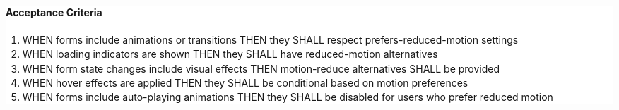 #### Acceptance Criteria

1. WHEN forms include animations or transitions THEN they SHALL respect prefers-reduced-motion settings
2. WHEN loading indicators are shown THEN they SHALL have reduced-motion alternatives
3. WHEN form state changes include visual effects THEN motion-reduce alternatives SHALL be provided
4. WHEN hover effects are applied THEN they SHALL be conditional based on motion preferences
5. WHEN forms include auto-playing animations THEN they SHALL be disabled for users who prefer reduced motion
